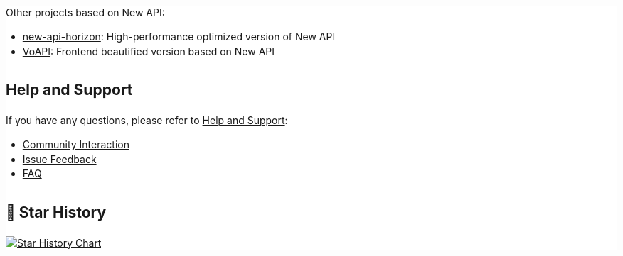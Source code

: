 Other projects based on New API:
- [new-api-horizon](https://github.com/Calcium-Ion/new-api-horizon): High-performance optimized version of New API
- [VoAPI](https://github.com/VoAPI/VoAPI): Frontend beautified version based on New API

## Help and Support

If you have any questions, please refer to [Help and Support](https://docs.newapi.pro/support):
- [Community Interaction](https://docs.newapi.pro/support/community-interaction)
- [Issue Feedback](https://docs.newapi.pro/support/feedback-issues)
- [FAQ](https://docs.newapi.pro/support/faq)

## 🌟 Star History

[![Star History Chart](https://api.star-history.com/svg?repos=Calcium-Ion/new-api&type=Date)](https://star-history.com/#Calcium-Ion/new-api&Date)
